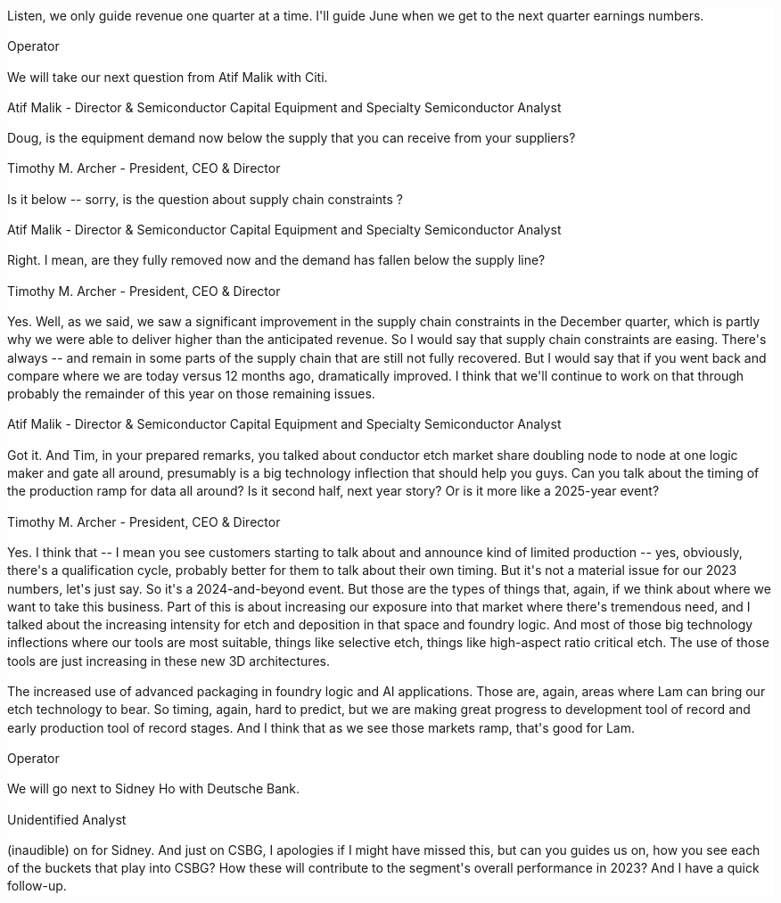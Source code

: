 Listen, we only guide revenue one quarter at a time. I'll guide June when we get to the next quarter earnings numbers.

Operator

We will take our next question from Atif Malik with Citi.

Atif Malik - Director & Semiconductor Capital Equipment and Specialty Semiconductor Analyst

Doug, is the equipment demand now below the supply that you can receive from your suppliers?

Timothy M. Archer - President, CEO & Director

Is it below -- sorry, is the question about supply chain constraints ?

Atif Malik - Director & Semiconductor Capital Equipment and Specialty Semiconductor Analyst

Right. I mean, are they fully removed now and the demand has fallen below the supply line?

Timothy M. Archer - President, CEO & Director

Yes. Well, as we said, we saw a significant improvement in the supply chain constraints in the December quarter, which is partly why we were able to deliver higher than the anticipated revenue. So I would say that supply chain constraints are easing. There's always -- and remain in some parts of the supply chain that are still not fully recovered. But I would say that if you went back and compare where we are today versus 12 months ago, dramatically improved. I think that we'll continue to work on that through probably the remainder of this year on those remaining issues.

Atif Malik - Director & Semiconductor Capital Equipment and Specialty Semiconductor Analyst

Got it. And Tim, in your prepared remarks, you talked about conductor etch market share doubling node to node at one logic maker and gate all around, presumably is a big technology inflection that should help you guys. Can you talk about the timing of the production ramp for data all around? Is it second half, next year story? Or is it more like a 2025-year event?

Timothy M. Archer - President, CEO & Director

Yes. I think that -- I mean you see customers starting to talk about and announce kind of limited production -- yes, obviously, there's a qualification cycle, probably better for them to talk about their own timing. But it's not a material issue for our 2023 numbers, let's just say. So it's a 2024-and-beyond event. But those are the types of things that, again, if we think about where we want to take this business. Part of this is about increasing our exposure into that market where there's tremendous need, and I talked about the increasing intensity for etch and deposition in that space and foundry logic. And most of those big technology inflections where our tools are most suitable, things like selective etch, things like high-aspect ratio critical etch. The use of those tools are just increasing in these new 3D architectures.

The increased use of advanced packaging in foundry logic and AI applications. Those are, again, areas where Lam can bring our etch technology to bear. So timing, again, hard to predict, but we are making great progress to development tool of record and early production tool of record stages. And I think that as we see those markets ramp, that's good for Lam.

Operator

We will go next to Sidney Ho with Deutsche Bank.

Unidentified Analyst

(inaudible) on for Sidney. And just on CSBG, I apologies if I might have missed this, but can you guides us on, how you see each of the buckets that play into CSBG? How these will contribute to the segment's overall performance in 2023? And I have a quick follow-up.
